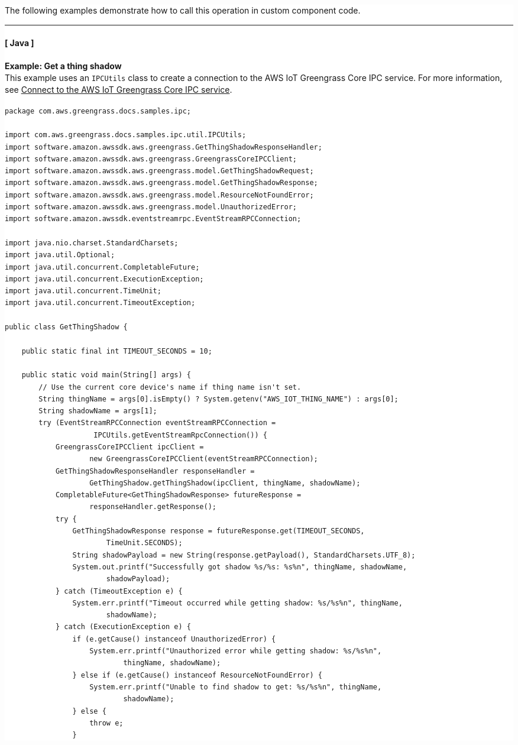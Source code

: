 The following examples demonstrate how to call this operation in custom component code\.

------
#### [ Java ]

**Example: Get a thing shadow**  
This example uses an `IPCUtils` class to create a connection to the AWS IoT Greengrass Core IPC service\. For more information, see [Connect to the AWS IoT Greengrass Core IPC service](interprocess-communication.md#ipc-service-connect)\.

```
package com.aws.greengrass.docs.samples.ipc;

import com.aws.greengrass.docs.samples.ipc.util.IPCUtils;
import software.amazon.awssdk.aws.greengrass.GetThingShadowResponseHandler;
import software.amazon.awssdk.aws.greengrass.GreengrassCoreIPCClient;
import software.amazon.awssdk.aws.greengrass.model.GetThingShadowRequest;
import software.amazon.awssdk.aws.greengrass.model.GetThingShadowResponse;
import software.amazon.awssdk.aws.greengrass.model.ResourceNotFoundError;
import software.amazon.awssdk.aws.greengrass.model.UnauthorizedError;
import software.amazon.awssdk.eventstreamrpc.EventStreamRPCConnection;

import java.nio.charset.StandardCharsets;
import java.util.Optional;
import java.util.concurrent.CompletableFuture;
import java.util.concurrent.ExecutionException;
import java.util.concurrent.TimeUnit;
import java.util.concurrent.TimeoutException;

public class GetThingShadow {

    public static final int TIMEOUT_SECONDS = 10;

    public static void main(String[] args) {
        // Use the current core device's name if thing name isn't set.
        String thingName = args[0].isEmpty() ? System.getenv("AWS_IOT_THING_NAME") : args[0];
        String shadowName = args[1];
        try (EventStreamRPCConnection eventStreamRPCConnection =
                     IPCUtils.getEventStreamRpcConnection()) {
            GreengrassCoreIPCClient ipcClient =
                    new GreengrassCoreIPCClient(eventStreamRPCConnection);
            GetThingShadowResponseHandler responseHandler =
                    GetThingShadow.getThingShadow(ipcClient, thingName, shadowName);
            CompletableFuture<GetThingShadowResponse> futureResponse =
                    responseHandler.getResponse();
            try {
                GetThingShadowResponse response = futureResponse.get(TIMEOUT_SECONDS,
                        TimeUnit.SECONDS);
                String shadowPayload = new String(response.getPayload(), StandardCharsets.UTF_8);
                System.out.printf("Successfully got shadow %s/%s: %s%n", thingName, shadowName,
                        shadowPayload);
            } catch (TimeoutException e) {
                System.err.printf("Timeout occurred while getting shadow: %s/%s%n", thingName,
                        shadowName);
            } catch (ExecutionException e) {
                if (e.getCause() instanceof UnauthorizedError) {
                    System.err.printf("Unauthorized error while getting shadow: %s/%s%n",
                            thingName, shadowName);
                } else if (e.getCause() instanceof ResourceNotFoundError) {
                    System.err.printf("Unable to find shadow to get: %s/%s%n", thingName,
                            shadowName);
                } else {
                    throw e;
                }
```